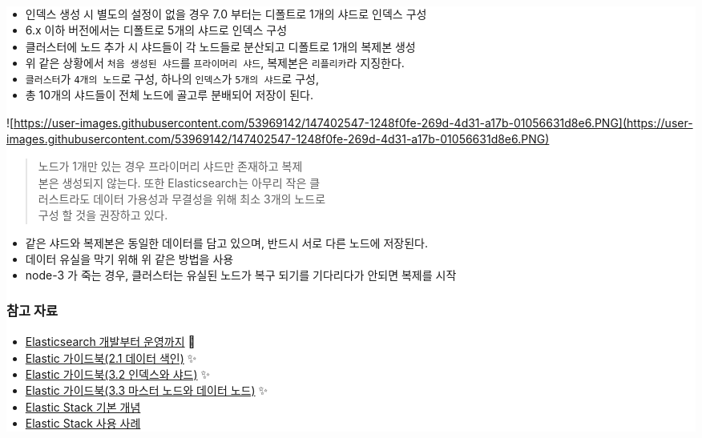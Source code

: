 - 인덱스 생성 시 별도의 설정이 없을 경우 7.0 부터는 디폴트로 1개의 샤드로 인덱스 구성
- 6.x 이하 버전에서는 디폴트로 5개의 샤드로 인덱스 구성
- 클러스터에 노드 추가 시 샤드들이 각 노드들로 분산되고 디폴트로 1개의 복제본 생성
- 위 같은 상황에서 `처음 생성된 샤드`를 `프라이머리 샤드`, 복제본은 `리플리카`라 지징한다.
- `클러스터`가 `4개의 노드`로 구성, 하나의 `인덱스`가 `5개의 샤드`로 구성,
- 총 10개의 샤드들이 전체 노드에 골고루 분배되어 저장이 된다.

![https://user-images.githubusercontent.com/53969142/147402547-1248f0fe-269d-4d31-a17b-01056631d8e6.PNG](https://user-images.githubusercontent.com/53969142/147402547-1248f0fe-269d-4d31-a17b-01056631d8e6.PNG)

> 노드가 1개만 있는 경우 프라이머리 샤드만 존재하고 복제  
> 본은 생성되지 않는다. 또한 Elasticsearch는 아무리 작은 클  
> 러스트라도 데이터 가용성과 무결성을 위해 최소 3개의 노드로  
> 구성 할 것을 권장하고 있다.

- 같은 샤드와 복제본은 동일한 데이터를 담고 있으며, 반드시 서로 다른 노드에 저장된다.
- 데이터 유실을 막기 위해 위 같은 방법을 사용
- node-3 가 죽는 경우, 클러스터는 유실된 노드가 복구 되기를 기다리다가 안되면 복제를 시작

### 참고 자료

- [Elasticsearch 개발부터 운영까지](http://www.yes24.com/Product/Goods/103030516) 📌
- [Elastic 가이드북(2.1 데이터 색인)](https://esbook.kimjmin.net/02-install/2.1) ✨
- [Elastic 가이드북(3.2 인덱스와 샤드)](https://esbook.kimjmin.net/03-cluster/3.2-index-and-shards) ✨
- [Elastic 가이드북(3.3 마스터 노드와 데이터 노드)](https://esbook.kimjmin.net/03-cluster/3.3-master-and-data-nodes) ✨
- [Elastic Stack 기본 개념](https://ym1085.github.io/elasticsearch/Elastic-Stack-%EA%B8%B0%EB%B3%B8%EA%B0%9C%EB%85%90/)
- [Elastic Stack 사용 사례](https://ym1085.github.io/elasticsearch/Elastic-Stack-%EC%82%AC%EC%9A%A9%EC%82%AC%EB%A1%80/)
